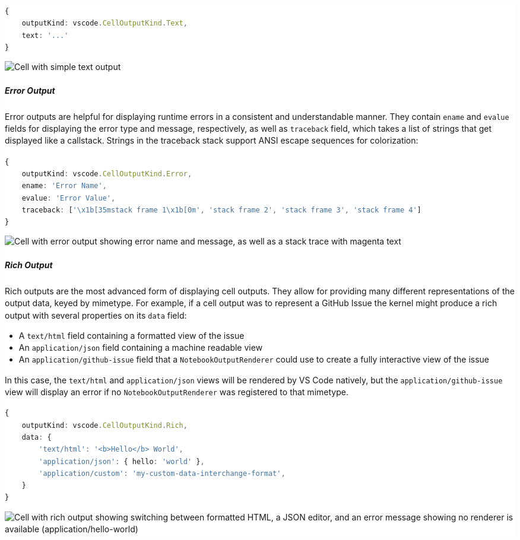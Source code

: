 ```ts
{
    outputKind: vscode.CellOutputKind.Text,
    text: '...'
}
```

![Cell with simple text output](images/notebook/text-output.png)

##### Error Output

Error outputs are helpful for displaying runtime errors in a consistent and understandable manner. They contain `ename` and `evalue` fields for displaying the error type and message, respectively, as well as `traceback` field, which takes a list of strings that get displayed like a callstack. Strings in the traceback stack support ANSI escape sequences for colorization:

```ts
{
    outputKind: vscode.CellOutputKind.Error,
    ename: 'Error Name',
    evalue: 'Error Value',
    traceback: ['\x1b[35mstack frame 1\x1b[0m', 'stack frame 2', 'stack frame 3', 'stack frame 4']
}
```

![Cell with error output showing error name and message, as well as a stack trace with magenta text](images/notebook/error-output.png)

##### Rich Output

Rich outputs are the most advanced form of displaying cell outputs. They allow for providing many different representations of the output data, keyed by mimetype. For example, if a cell output was to represent a GitHub Issue the kernel might produce a rich output with several properties on its `data` field:

* A `text/html` field containing a formatted view of the issue
* An `application/json` field containing a machine readable view
* An `application/github-issue` field that a `NotebookOutputRenderer` could use to create a fully interactive view of the issue

In this case, the `text/html` and `application/json` views will be rendered by VS Code natively, but the `application/github-issue` view will display an error if no `NotebookOutputRenderer` was registered to that mimetype.

```ts
{
    outputKind: vscode.CellOutputKind.Rich,
    data: {
        'text/html': '<b>Hello</b> World',
        'application/json': { hello: 'world' },
        'application/custom': 'my-custom-data-interchange-format',
    }
}
```

![Cell with rich output showing switching between formatted HTML, a JSON editor, and an error message showing no renderer is available (application/hello-world)](images/notebook/rich-output.gif)
